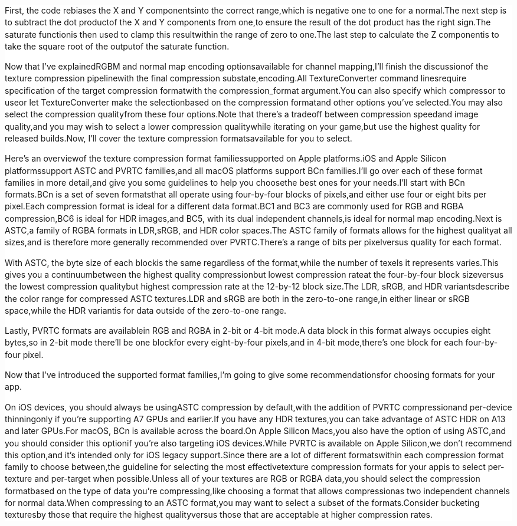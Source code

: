 First, the code rebiases the X and Y componentsinto the correct range,which is negative one to one for a normal.The next step is to subtract the dot productof the X and Y components from one,to ensure the result of the dot product has the right sign.The saturate functionis then used to clamp this resultwithin the range of zero to one.The last step to calculate the Z componentis to take the square root of the outputof the saturate function.

Now that I’ve explainedRGBM and normal map encoding optionsavailable for channel mapping,I’ll finish the discussionof the texture compression pipelinewith the final compression substate,encoding.All TextureConverter command linesrequire specification of the target compression formatwith the compression_format argument.You can also specify which compressor to useor let TextureConverter make the selectionbased on the compression formatand other options you’ve selected.You may also select the compression qualityfrom these four options.Note that there’s a tradeoff between compression speedand image quality,and you may wish to select a lower compression qualitywhile iterating on your game,but use the highest quality for released builds.Now, I’ll cover the texture compression formatsavailable for you to select.

Here’s an overviewof the texture compression format familiessupported on Apple platforms.iOS and Apple Silicon platformssupport ASTC and PVRTC families,and all macOS platforms support BCn families.I’ll go over each of these format families in more detail,and give you some guidelines to help you choosethe best ones for your needs.I’ll start with BCn formats.BCn is a set of seven formatsthat all operate using four-by-four blocks of pixels,and either use four or eight bits per pixel.Each compression format is ideal for a different data format.BC1 and BC3 are commonly used for RGB and RGBA compression,BC6 is ideal for HDR images,and BC5, with its dual independent channels,is ideal for normal map encoding.Next is ASTC,a family of RGBA formats in LDR,sRGB, and HDR color spaces.The ASTC family of formats allows for the highest qualityat all sizes,and is therefore more generally recommended over PVRTC.There’s a range of bits per pixelversus quality for each format.

With ASTC, the byte size of each blockis the same regardless of the format,while the number of texels it represents varies.This gives you a continuumbetween the highest quality compressionbut lowest compression rateat the four-by-four block sizeversus the lowest compression qualitybut highest compression rate at the 12-by-12 block size.The LDR, sRGB, and HDR variantsdescribe the color range for compressed ASTC textures.LDR and sRGB are both in the zero-to-one range,in either linear or sRGB space,while the HDR variantis for data outside of the zero-to-one range.

Lastly, PVRTC formats are availablein RGB and RGBA in 2-bit or 4-bit mode.A data block in this format always occupies eight bytes,so in 2-bit mode there’ll be one blockfor every eight-by-four pixels,and in 4-bit mode,there’s one block for each four-by-four pixel.

Now that I’ve introduced the supported format families,I’m going to give some recommendationsfor choosing formats for your app.

On iOS devices, you should always be usingASTC compression by default,with the addition of PVRTC compressionand per-device thinningonly if you’re supporting A7 GPUs and earlier.If you have any HDR textures,you can take advantage of ASTC HDR on A13 and later GPUs.For macOS, BCn is available across the board.On Apple Silicon Macs,you also have the option of using ASTC,and you should consider this optionif you’re also targeting iOS devices.While PVRTC is available on Apple Silicon,we don’t recommend this option,and it’s intended only for iOS legacy support.Since there are a lot of different formatswithin each compression format family to choose between,the guideline for selecting the most effectivetexture compression formats for your appis to select per-texture and per-target when possible.Unless all of your textures are RGB or RGBA data,you should select the compression formatbased on the type of data you’re compressing,like choosing a format that allows compressionas two independent channels for normal data.When compressing to an ASTC format,you may want to select a subset of the formats.Consider bucketing texturesby those that require the highest qualityversus those that are acceptable at higher compression rates.
